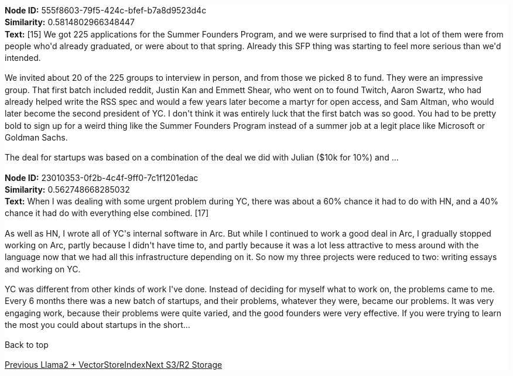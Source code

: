 **Node ID:** 555f8603-79f5-424c-bfef-b7a8d9523d4c  
**Similarity:** 0.5814802966348447  
**Text:** \[15\] We got 225 applications for the Summer Founders Program, and we were surprised to find that a lot of them were from people who'd already graduated, or were about to that spring. Already this SFP thing was starting to feel more serious than we'd intended.

We invited about 20 of the 225 groups to interview in person, and from those we picked 8 to fund. They were an impressive group. That first batch included reddit, Justin Kan and Emmett Shear, who went on to found Twitch, Aaron Swartz, who had already helped write the RSS spec and would a few years later become a martyr for open access, and Sam Altman, who would later become the second president of YC. I don't think it was entirely luck that the first batch was so good. You had to be pretty bold to sign up for a weird thing like the Summer Founders Program instead of a summer job at a legit place like Microsoft or Goldman Sachs.

The deal for startups was based on a combination of the deal we did with Julian ($10k for 10%) and ...

**Node ID:** 23010353-0f2b-4c4f-9ff0-7c1f1201edac  
**Similarity:** 0.562748668285032  
**Text:** When I was dealing with some urgent problem during YC, there was about a 60% chance it had to do with HN, and a 40% chance it had do with everything else combined. \[17\]

As well as HN, I wrote all of YC's internal software in Arc. But while I continued to work a good deal in Arc, I gradually stopped working on Arc, partly because I didn't have time to, and partly because it was a lot less attractive to mess around with the language now that we had all this infrastructure depending on it. So now my three projects were reduced to two: writing essays and working on YC.

YC was different from other kinds of work I've done. Instead of deciding for myself what to work on, the problems came to me. Every 6 months there was a new batch of startups, and their problems, whatever they were, became our problems. It was very engaging work, because their problems were quite varied, and the good founders were very effective. If you were trying to learn the most you could about startups in the short...

Back to top

[Previous Llama2 + VectorStoreIndex](https://docs.llamaindex.ai/en/stable/examples/vector_stores/SimpleIndexDemoLlama2/)[Next S3/R2 Storage](https://docs.llamaindex.ai/en/stable/examples/vector_stores/SimpleIndexOnS3/)
